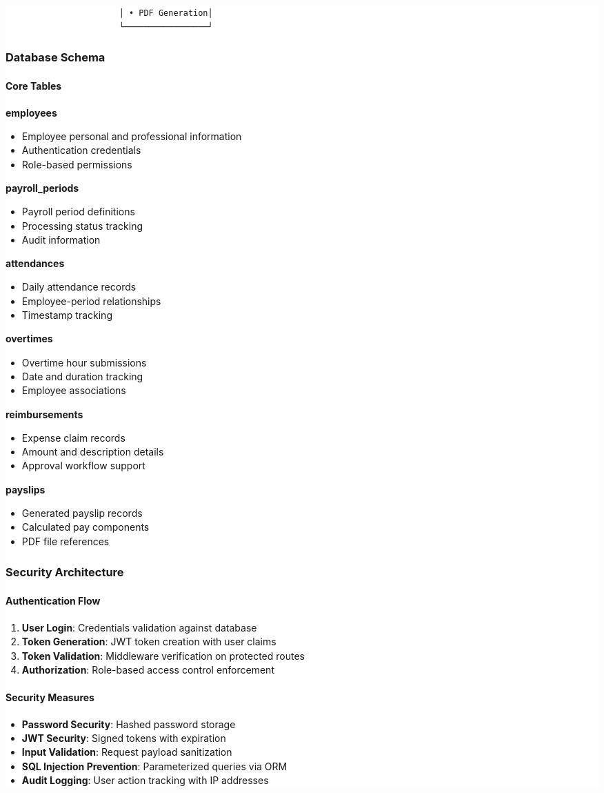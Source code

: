 ```
                       │ • PDF Generation│
                       └─────────────────┘
```

### Database Schema

#### Core Tables

**employees**
- Employee personal and professional information
- Authentication credentials
- Role-based permissions

**payroll_periods**
- Payroll period definitions
- Processing status tracking
- Audit information

**attendances**
- Daily attendance records
- Employee-period relationships
- Timestamp tracking

**overtimes**
- Overtime hour submissions
- Date and duration tracking
- Employee associations

**reimbursements**
- Expense claim records
- Amount and description details
- Approval workflow support

**payslips**
- Generated payslip records
- Calculated pay components
- PDF file references

### Security Architecture

#### Authentication Flow
1. **User Login**: Credentials validation against database
2. **Token Generation**: JWT token creation with user claims
3. **Token Validation**: Middleware verification on protected routes
4. **Authorization**: Role-based access control enforcement

#### Security Measures
- **Password Security**: Hashed password storage
- **JWT Security**: Signed tokens with expiration
- **Input Validation**: Request payload sanitization
- **SQL Injection Prevention**: Parameterized queries via ORM
- **Audit Logging**: User action tracking with IP addresses
